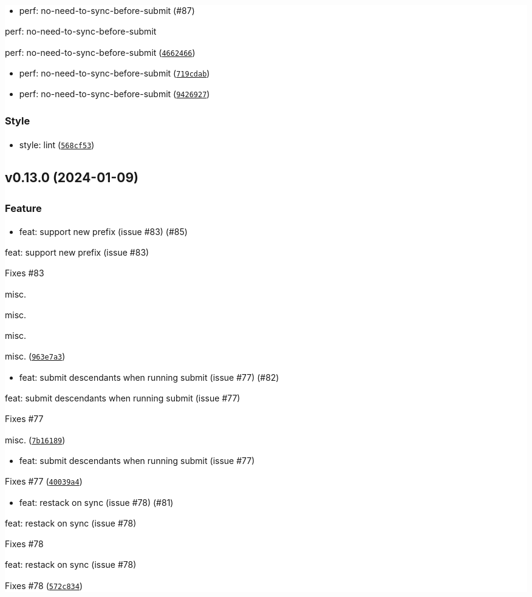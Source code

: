 * perf: no-need-to-sync-before-submit (#87)

perf: no-need-to-sync-before-submit

perf: no-need-to-sync-before-submit ([`4662466`](https://github.com/MartinBernstorff/herbarium/commit/466246653124cdc31462c97b73eea22eba43dc9b))

* perf: no-need-to-sync-before-submit ([`719cdab`](https://github.com/MartinBernstorff/herbarium/commit/719cdab6a18a2107bf29b29ff2885e7807d29886))

* perf: no-need-to-sync-before-submit ([`9426927`](https://github.com/MartinBernstorff/herbarium/commit/94269272c38f0e20bdd081b5cbc40c43d4251101))

### Style

* style: lint ([`568cf53`](https://github.com/MartinBernstorff/herbarium/commit/568cf536d24678597619ee4d6e60ff71508b1838))


## v0.13.0 (2024-01-09)

### Feature

* feat: support new prefix (issue #83) (#85)

feat: support new prefix (issue #83)

Fixes #83

misc.

misc.

misc.

misc. ([`963e7a3`](https://github.com/MartinBernstorff/herbarium/commit/963e7a3a9619cfa175fc286917536f475b46cf23))

* feat: submit descendants when running submit (issue #77) (#82)

feat: submit descendants when running submit (issue #77)

Fixes #77

misc. ([`7b16189`](https://github.com/MartinBernstorff/herbarium/commit/7b161891d843406f626fc47d3cb01b1fc5d0c62e))

* feat: submit descendants when running submit (issue #77)

Fixes #77 ([`40039a4`](https://github.com/MartinBernstorff/herbarium/commit/40039a4ad6acb6c50ee41165f966154264bbbf78))

* feat: restack on sync (issue #78) (#81)

feat: restack on sync (issue #78)

Fixes #78

feat: restack on sync (issue #78)

Fixes #78 ([`572c834`](https://github.com/MartinBernstorff/herbarium/commit/572c83466a1196db463c707bf5a51c0312a97b71))
